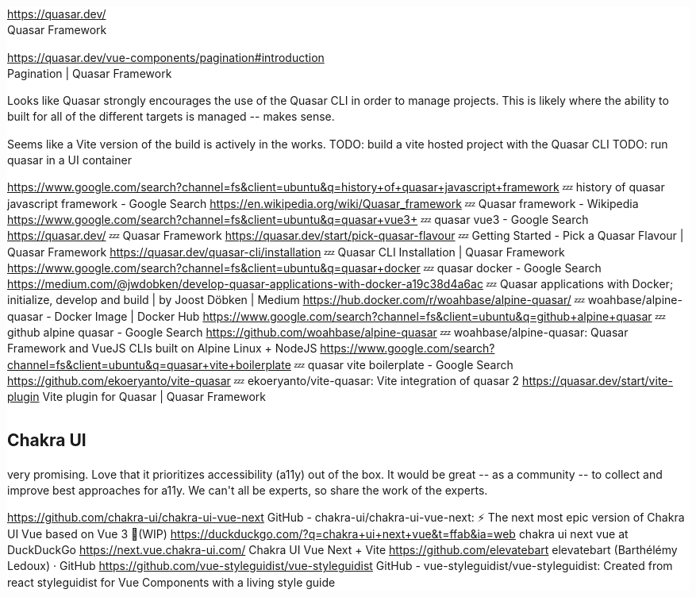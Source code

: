 https://quasar.dev/  
Quasar Framework  

https://quasar.dev/vue-components/pagination#introduction  
Pagination | Quasar Framework  

Looks like Quasar strongly encourages the use of the Quasar CLI in order to manage projects. This is likely where the ability to built for all of the different targets is managed -- makes sense. 

Seems like a Vite version of the build is actively in the works.
TODO: build a vite hosted project with the Quasar CLI
TODO: run quasar in a UI container

https://www.google.com/search?channel=fs&client=ubuntu&q=history+of+quasar+javascript+framework
💤 history of quasar javascript framework - Google Search
https://en.wikipedia.org/wiki/Quasar_framework
💤 Quasar framework - Wikipedia
https://www.google.com/search?channel=fs&client=ubuntu&q=quasar+vue3+
💤 quasar vue3 - Google Search
https://quasar.dev/
💤 Quasar Framework
https://quasar.dev/start/pick-quasar-flavour
💤 Getting Started - Pick a Quasar Flavour | Quasar Framework
https://quasar.dev/quasar-cli/installation
💤 Quasar CLI Installation | Quasar Framework
https://www.google.com/search?channel=fs&client=ubuntu&q=quasar+docker
💤 quasar docker - Google Search
https://medium.com/@jwdobken/develop-quasar-applications-with-docker-a19c38d4a6ac
💤 Quasar applications with Docker; initialize, develop and build | by Joost Döbken | Medium
https://hub.docker.com/r/woahbase/alpine-quasar/
💤 woahbase/alpine-quasar - Docker Image | Docker Hub
https://www.google.com/search?channel=fs&client=ubuntu&q=github+alpine+quasar
💤 github alpine quasar - Google Search
https://github.com/woahbase/alpine-quasar
💤 woahbase/alpine-quasar: Quasar Framework and VueJS CLIs built on Alpine Linux + NodeJS
https://www.google.com/search?channel=fs&client=ubuntu&q=quasar+vite+boilerplate
💤 quasar vite boilerplate - Google Search
https://github.com/ekoeryanto/vite-quasar
💤 ekoeryanto/vite-quasar: Vite integration of quasar 2
https://quasar.dev/start/vite-plugin
Vite plugin for Quasar | Quasar Framework

## Chakra UI


very promising. Love that it prioritizes accessibility (a11y) out of the box. It would be great -- as a community -- to collect and improve best approaches for a11y. We can't all be experts, so share the work of the experts. 

https://github.com/chakra-ui/chakra-ui-vue-next
GitHub - chakra-ui/chakra-ui-vue-next: ⚡️ The next most epic version of Chakra UI Vue based on Vue 3 🚀(WIP)
https://duckduckgo.com/?q=chakra+ui+next+vue&t=ffab&ia=web
chakra ui next vue at DuckDuckGo
https://next.vue.chakra-ui.com/
Chakra UI Vue Next + Vite
https://github.com/elevatebart
elevatebart (Barthélémy Ledoux) · GitHub
https://github.com/vue-styleguidist/vue-styleguidist
GitHub - vue-styleguidist/vue-styleguidist: Created from react styleguidist for Vue Components with a living style guide
